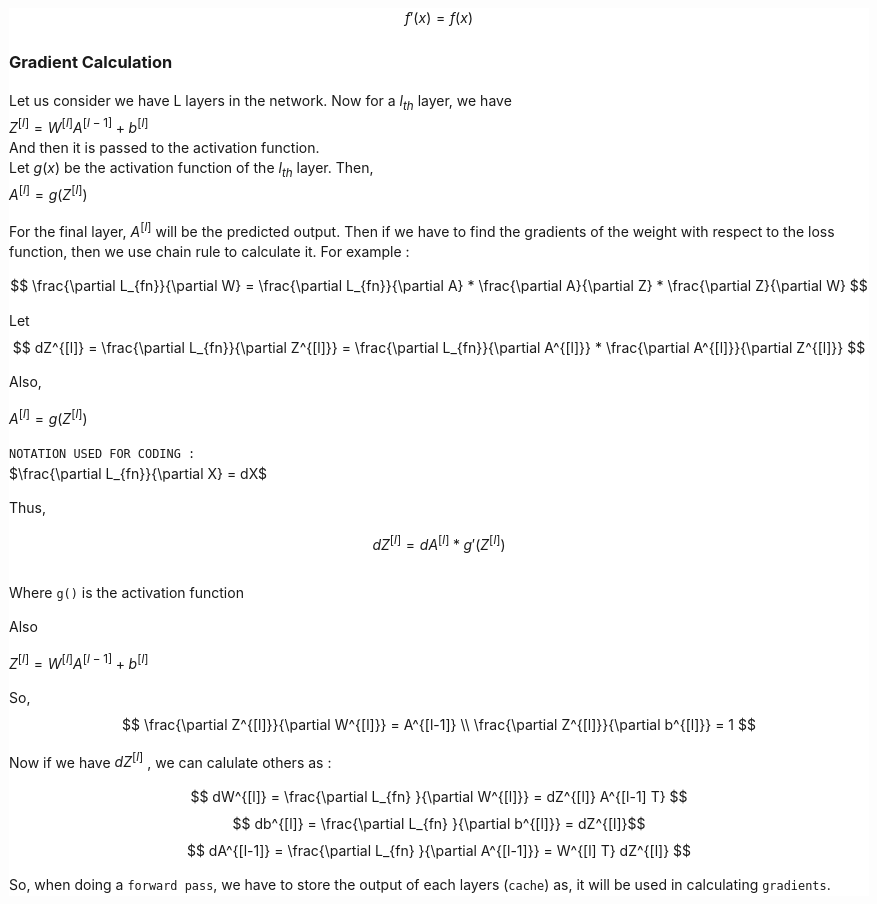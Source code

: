 $$
f'(x) = f(x)
$$

### Gradient Calculation

Let us consider we have L layers in the network. Now for a $l_{th}$ layer, we have  
$Z^{[l]} = W^{[l]} A^{[l-1]} + b^{[l]}$   
And then it is passed to the activation function.  
Let $g(x)$ be the activation function of the $l_{th}$ layer. Then,  
$A^{[l]} = g(Z^{[l]})$  

For the final layer, $A^{[l]}$ will be the predicted output. Then if we have to find the gradients of the weight with respect to the loss function, then we use chain rule to calculate it. For example :

$$
\frac{\partial L_{fn}}{\partial W} = \frac{\partial L_{fn}}{\partial A} *  \frac{\partial A}{\partial Z} * \frac{\partial Z}{\partial W}
$$

Let 
$$
dZ^{[l]} = \frac{\partial L_{fn}}{\partial Z^{[l]}} = \frac{\partial L_{fn}}{\partial A^{[l]}} *  \frac{\partial A^{[l]}}{\partial Z^{[l]}}
$$

Also,

$A^{[l]} = g(Z^{[l]})$  

`NOTATION USED FOR CODING :`   
 $\frac{\partial L_{fn}}{\partial X} = dX$


Thus,

$$dZ^{[l]} = dA^{[l]} * g'(Z^{[l]})$$    
Where `g()` is the activation function  

Also 

$Z^{[l]} = W^{[l]} A^{[l-1]} + b^{[l]}$   

So,
$$
\frac{\partial Z^{[l]}}{\partial W^{[l]}} = A^{[l-1]} \\
\frac{\partial Z^{[l]}}{\partial b^{[l]}} = 1
$$

Now if we have  $dZ^{[l]}$ , we can calulate others as :

$$ dW^{[l]} = \frac{\partial L_{fn} }{\partial W^{[l]}} =  dZ^{[l]} A^{[l-1] T} $$
$$ db^{[l]} = \frac{\partial L_{fn} }{\partial b^{[l]}} =   dZ^{[l]}$$
$$ dA^{[l-1]} = \frac{\partial L_{fn} }{\partial A^{[l-1]}} = W^{[l] T} dZ^{[l]} $$


So, when doing a `forward pass`, we have to store the output of each layers (`cache`) as, it will be used in calculating `gradients`.

